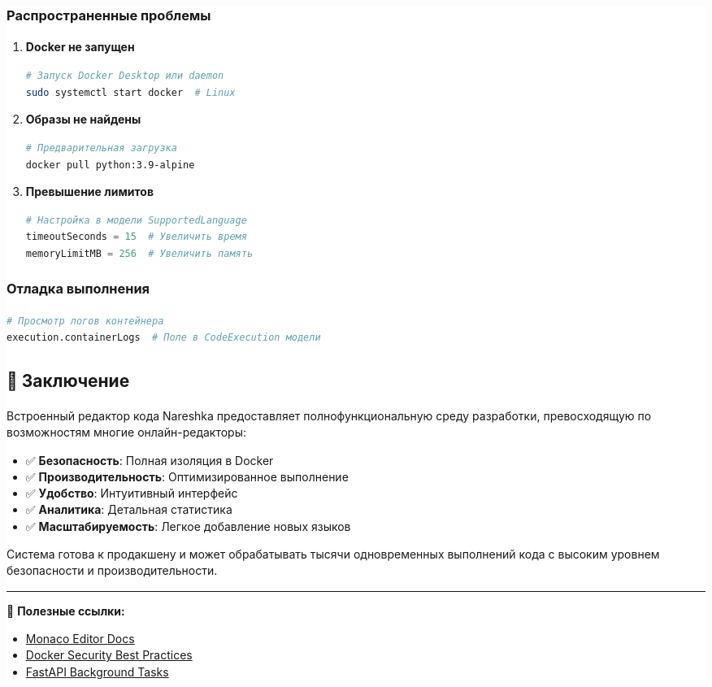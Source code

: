 ### Распространенные проблемы

1. **Docker не запущен**

   ```bash
   # Запуск Docker Desktop или daemon
   sudo systemctl start docker  # Linux
   ```

2. **Образы не найдены**

   ```bash
   # Предварительная загрузка
   docker pull python:3.9-alpine
   ```

3. **Превышение лимитов**
   ```python
   # Настройка в модели SupportedLanguage
   timeoutSeconds = 15  # Увеличить время
   memoryLimitMB = 256  # Увеличить память
   ```

### Отладка выполнения

```python
# Просмотр логов контейнера
execution.containerLogs  # Поле в CodeExecution модели
```

## 🎉 Заключение

Встроенный редактор кода Nareshka предоставляет полнофункциональную среду разработки, превосходящую по возможностям многие онлайн-редакторы:

- ✅ **Безопасность**: Полная изоляция в Docker
- ✅ **Производительность**: Оптимизированное выполнение
- ✅ **Удобство**: Интуитивный интерфейс
- ✅ **Аналитика**: Детальная статистика
- ✅ **Масштабируемость**: Легкое добавление новых языков

Система готова к продакшену и может обрабатывать тысячи одновременных выполнений кода с высоким уровнем безопасности и производительности.

---

🔗 **Полезные ссылки:**

- [Monaco Editor Docs](https://microsoft.github.io/monaco-editor/)
- [Docker Security Best Practices](https://docs.docker.com/engine/security/)
- [FastAPI Background Tasks](https://fastapi.tiangolo.com/tutorial/background-tasks/)
